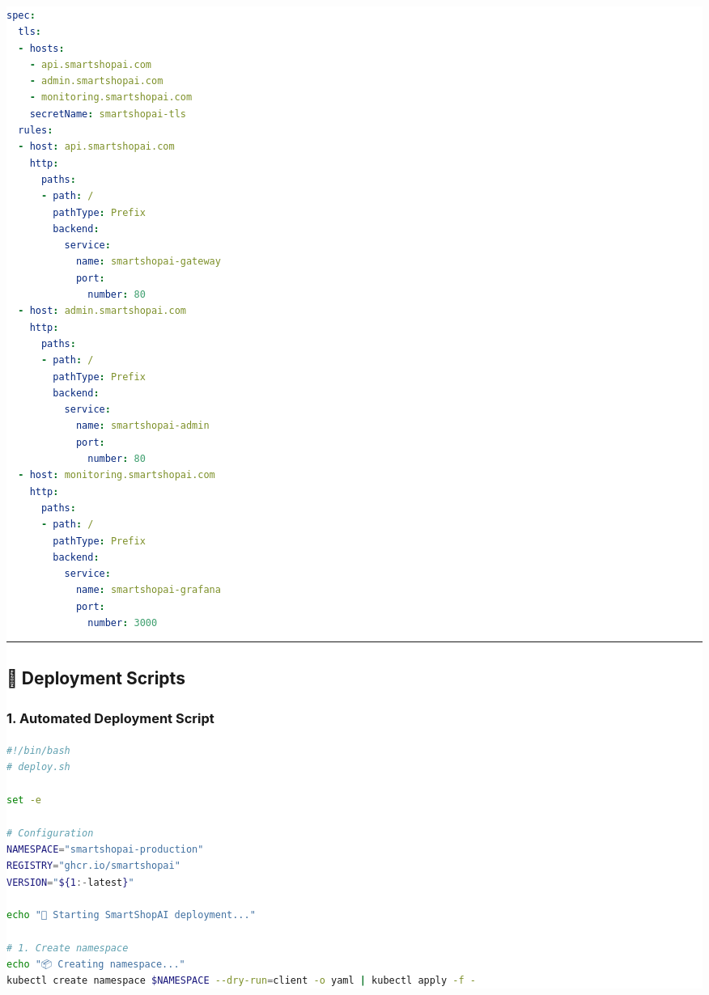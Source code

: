 ```yaml
spec:
  tls:
  - hosts:
    - api.smartshopai.com
    - admin.smartshopai.com
    - monitoring.smartshopai.com
    secretName: smartshopai-tls
  rules:
  - host: api.smartshopai.com
    http:
      paths:
      - path: /
        pathType: Prefix
        backend:
          service:
            name: smartshopai-gateway
            port:
              number: 80
  - host: admin.smartshopai.com
    http:
      paths:
      - path: /
        pathType: Prefix
        backend:
          service:
            name: smartshopai-admin
            port:
              number: 80
  - host: monitoring.smartshopai.com
    http:
      paths:
      - path: /
        pathType: Prefix
        backend:
          service:
            name: smartshopai-grafana
            port:
              number: 3000
```

---

## 🔧 **Deployment Scripts**

### **1. Automated Deployment Script**

```bash
#!/bin/bash
# deploy.sh

set -e

# Configuration
NAMESPACE="smartshopai-production"
REGISTRY="ghcr.io/smartshopai"
VERSION="${1:-latest}"

echo "🚀 Starting SmartShopAI deployment..."

# 1. Create namespace
echo "📦 Creating namespace..."
kubectl create namespace $NAMESPACE --dry-run=client -o yaml | kubectl apply -f -

```